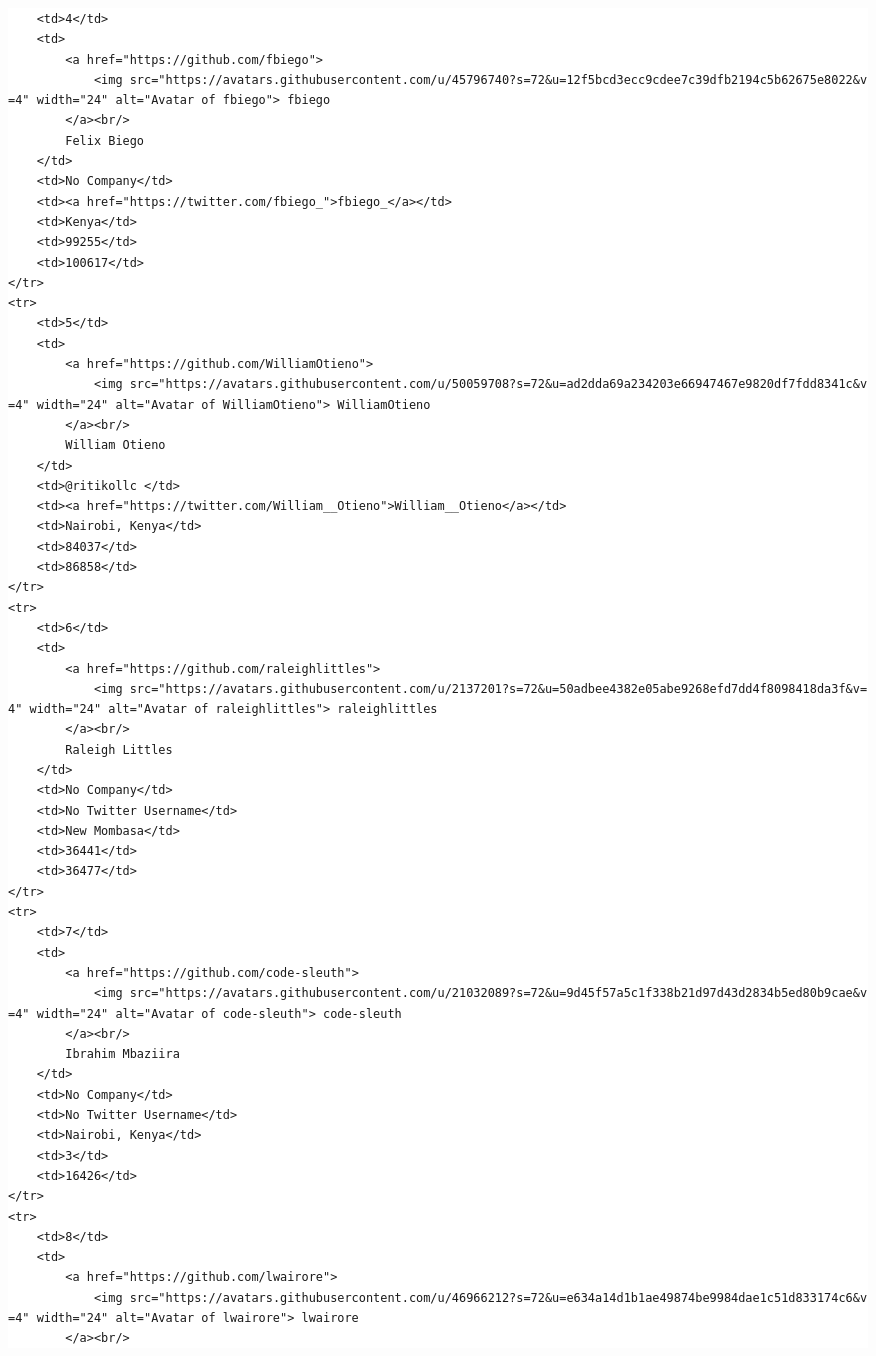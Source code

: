 		<td>4</td>
		<td>
			<a href="https://github.com/fbiego">
				<img src="https://avatars.githubusercontent.com/u/45796740?s=72&u=12f5bcd3ecc9cdee7c39dfb2194c5b62675e8022&v=4" width="24" alt="Avatar of fbiego"> fbiego
			</a><br/>
			Felix Biego
		</td>
		<td>No Company</td>
		<td><a href="https://twitter.com/fbiego_">fbiego_</a></td>
		<td>Kenya</td>
		<td>99255</td>
		<td>100617</td>
	</tr>
	<tr>
		<td>5</td>
		<td>
			<a href="https://github.com/WilliamOtieno">
				<img src="https://avatars.githubusercontent.com/u/50059708?s=72&u=ad2dda69a234203e66947467e9820df7fdd8341c&v=4" width="24" alt="Avatar of WilliamOtieno"> WilliamOtieno
			</a><br/>
			William Otieno
		</td>
		<td>@ritikollc </td>
		<td><a href="https://twitter.com/William__Otieno">William__Otieno</a></td>
		<td>Nairobi, Kenya</td>
		<td>84037</td>
		<td>86858</td>
	</tr>
	<tr>
		<td>6</td>
		<td>
			<a href="https://github.com/raleighlittles">
				<img src="https://avatars.githubusercontent.com/u/2137201?s=72&u=50adbee4382e05abe9268efd7dd4f8098418da3f&v=4" width="24" alt="Avatar of raleighlittles"> raleighlittles
			</a><br/>
			Raleigh Littles
		</td>
		<td>No Company</td>
		<td>No Twitter Username</td>
		<td>New Mombasa</td>
		<td>36441</td>
		<td>36477</td>
	</tr>
	<tr>
		<td>7</td>
		<td>
			<a href="https://github.com/code-sleuth">
				<img src="https://avatars.githubusercontent.com/u/21032089?s=72&u=9d45f57a5c1f338b21d97d43d2834b5ed80b9cae&v=4" width="24" alt="Avatar of code-sleuth"> code-sleuth
			</a><br/>
			Ibrahim Mbaziira
		</td>
		<td>No Company</td>
		<td>No Twitter Username</td>
		<td>Nairobi, Kenya</td>
		<td>3</td>
		<td>16426</td>
	</tr>
	<tr>
		<td>8</td>
		<td>
			<a href="https://github.com/lwairore">
				<img src="https://avatars.githubusercontent.com/u/46966212?s=72&u=e634a14d1b1ae49874be9984dae1c51d833174c6&v=4" width="24" alt="Avatar of lwairore"> lwairore
			</a><br/>